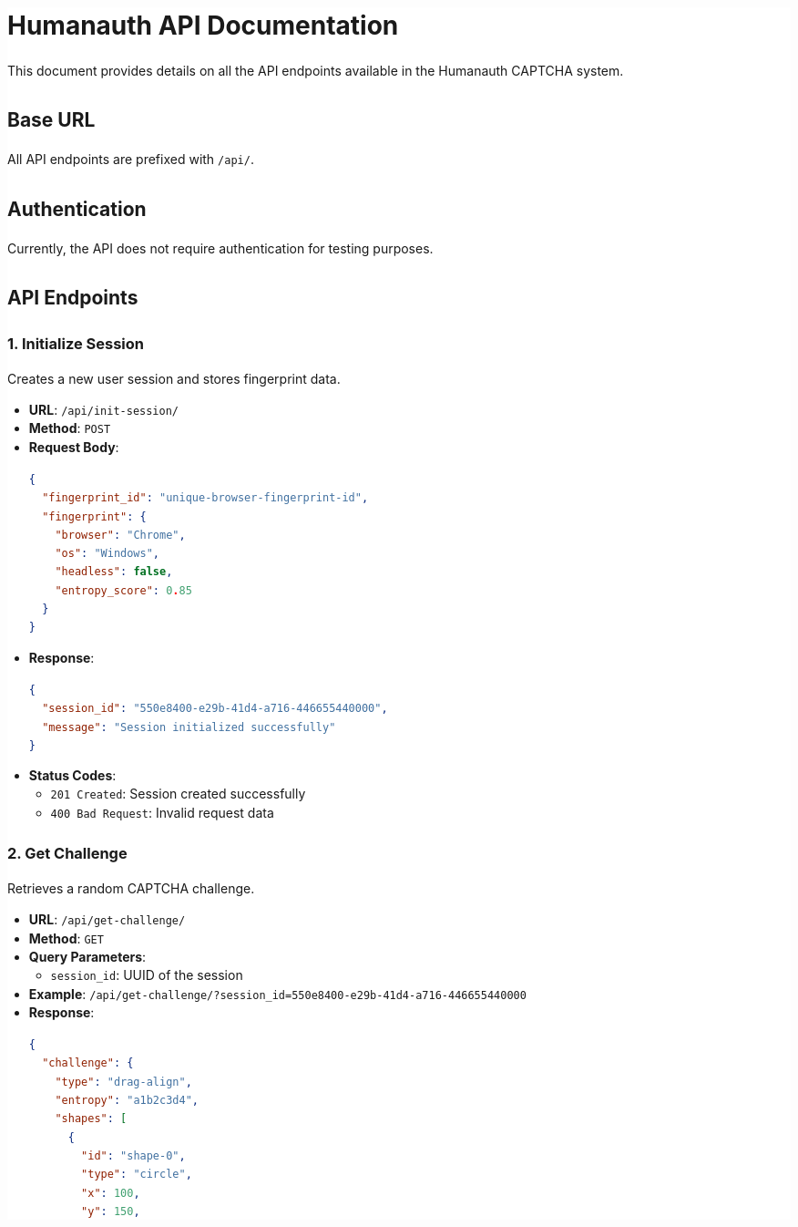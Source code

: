 # Humanauth API Documentation

This document provides details on all the API endpoints available in the Humanauth CAPTCHA system.

## Base URL

All API endpoints are prefixed with `/api/`.

## Authentication

Currently, the API does not require authentication for testing purposes.

## API Endpoints

### 1. Initialize Session

Creates a new user session and stores fingerprint data.

- **URL**: `/api/init-session/`
- **Method**: `POST`
- **Request Body**:
  ```json
  {
    "fingerprint_id": "unique-browser-fingerprint-id",
    "fingerprint": {
      "browser": "Chrome",
      "os": "Windows",
      "headless": false,
      "entropy_score": 0.85
    }
  }
  ```
- **Response**:
  ```json
  {
    "session_id": "550e8400-e29b-41d4-a716-446655440000",
    "message": "Session initialized successfully"
  }
  ```
- **Status Codes**:
  - `201 Created`: Session created successfully
  - `400 Bad Request`: Invalid request data

### 2. Get Challenge

Retrieves a random CAPTCHA challenge.

- **URL**: `/api/get-challenge/`
- **Method**: `GET`
- **Query Parameters**:
  - `session_id`: UUID of the session
- **Example**: `/api/get-challenge/?session_id=550e8400-e29b-41d4-a716-446655440000`
- **Response**:
  ```json
  {
    "challenge": {
      "type": "drag-align",
      "entropy": "a1b2c3d4",
      "shapes": [
        {
          "id": "shape-0",
          "type": "circle",
          "x": 100,
          "y": 150,
  ```